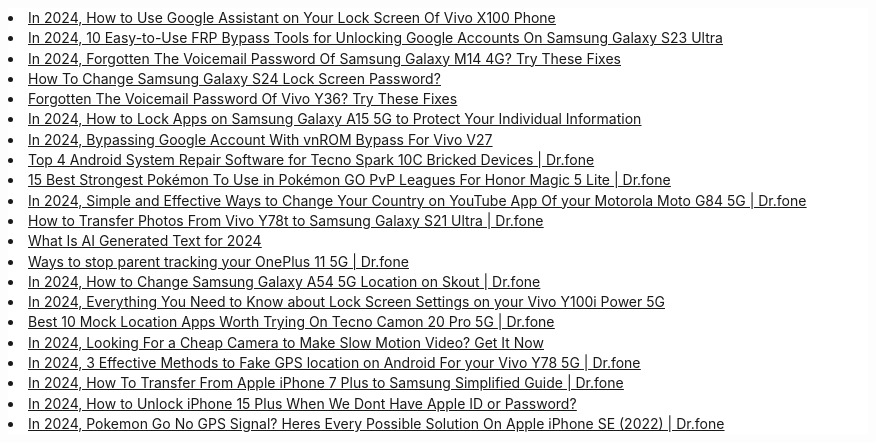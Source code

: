 <li><a href="https://android-unlock.techidaily.com/in-2024-how-to-use-google-assistant-on-your-lock-screen-of-vivo-x100-phone-by-drfone-android/"><u>In 2024, How to Use Google Assistant on Your Lock Screen Of Vivo X100 Phone</u></a></li>
<li><a href="https://android-unlock.techidaily.com/in-2024-10-easy-to-use-frp-bypass-tools-for-unlocking-google-accounts-on-samsung-galaxy-s23-ultra-by-drfone-android/"><u>In 2024, 10 Easy-to-Use FRP Bypass Tools for Unlocking Google Accounts On Samsung Galaxy S23 Ultra</u></a></li>
<li><a href="https://android-unlock.techidaily.com/in-2024-forgotten-the-voicemail-password-of-samsung-galaxy-m14-4g-try-these-fixes-by-drfone-android/"><u>In 2024, Forgotten The Voicemail Password Of Samsung Galaxy M14 4G? Try These Fixes</u></a></li>
<li><a href="https://android-unlock.techidaily.com/how-to-change-samsung-galaxy-s24-lock-screen-password-by-drfone-android/"><u>How To Change Samsung Galaxy S24 Lock Screen Password?</u></a></li>
<li><a href="https://android-unlock.techidaily.com/forgotten-the-voicemail-password-of-vivo-y36-try-these-fixes-by-drfone-android/"><u>Forgotten The Voicemail Password Of Vivo Y36? Try These Fixes</u></a></li>
<li><a href="https://android-unlock.techidaily.com/in-2024-how-to-lock-apps-on-samsung-galaxy-a15-5g-to-protect-your-individual-information-by-drfone-android/"><u>In 2024, How to Lock Apps on Samsung Galaxy A15 5G to Protect Your Individual Information</u></a></li>
<li><a href="https://android-unlock.techidaily.com/in-2024-bypassing-google-account-with-vnrom-bypass-for-vivo-v27-by-drfone-android/"><u>In 2024, Bypassing Google Account With vnROM Bypass For Vivo V27</u></a></li>
<li><a href="https://howto.techidaily.com/top-4-android-system-repair-software-for-tecno-spark-10c-bricked-devices-drfone-by-drfone-fix-android-problems-fix-android-problems/"><u>Top 4 Android System Repair Software for Tecno Spark 10C Bricked Devices | Dr.fone</u></a></li>
<li><a href="https://pokemon-go-android.techidaily.com/15-best-strongest-pokemon-to-use-in-pokemon-go-pvp-leagues-for-honor-magic-5-lite-drfone-by-drfone-virtual-android/"><u>15 Best Strongest Pokémon To Use in Pokémon GO PvP Leagues For Honor Magic 5 Lite | Dr.fone</u></a></li>
<li><a href="https://location-social.techidaily.com/in-2024-simple-and-effective-ways-to-change-your-country-on-youtube-app-of-your-motorola-moto-g84-5g-drfone-by-drfone-virtual-android/"><u>In 2024, Simple and Effective Ways to Change Your Country on YouTube App Of your Motorola Moto G84 5G | Dr.fone</u></a></li>
<li><a href="https://android-transfer.techidaily.com/how-to-transfer-photos-from-vivo-y78t-to-samsung-galaxy-s21-ultra-drfone-by-drfone-transfer-from-android-transfer-from-android/"><u>How to Transfer Photos From Vivo Y78t to Samsung Galaxy S21 Ultra | Dr.fone</u></a></li>
<li><a href="https://ai-voice-clone.techidaily.com/what-is-ai-generated-text-for-2024/"><u>What Is AI Generated Text for 2024</u></a></li>
<li><a href="https://android-location-track.techidaily.com/ways-to-stop-parent-tracking-your-oneplus-11-5g-drfone-by-drfone-virtual-android/"><u>Ways to stop parent tracking your OnePlus 11 5G | Dr.fone</u></a></li>
<li><a href="https://location-social.techidaily.com/in-2024-how-to-change-samsung-galaxy-a54-5g-location-on-skout-drfone-by-drfone-virtual-android/"><u>In 2024, How to Change Samsung Galaxy A54 5G Location on Skout | Dr.fone</u></a></li>
<li><a href="https://unlock-android.techidaily.com/in-2024-everything-you-need-to-know-about-lock-screen-settings-on-your-vivo-y100i-power-5g-by-drfone-android/"><u>In 2024, Everything You Need to Know about Lock Screen Settings on your Vivo Y100i Power 5G</u></a></li>
<li><a href="https://fake-location.techidaily.com/best-10-mock-location-apps-worth-trying-on-tecno-camon-20-pro-5g-drfone-by-drfone-virtual-android/"><u>Best 10 Mock Location Apps Worth Trying On Tecno Camon 20 Pro 5G | Dr.fone</u></a></li>
<li><a href="https://ai-editing-video.techidaily.com/in-2024-looking-for-a-cheap-camera-to-make-slow-motion-video-get-it-now/"><u>In 2024, Looking For a Cheap Camera to Make Slow Motion Video? Get It Now</u></a></li>
<li><a href="https://android-location.techidaily.com/in-2024-3-effective-methods-to-fake-gps-location-on-android-for-your-vivo-y78-5g-drfone-by-drfone-virtual/"><u>In 2024, 3 Effective Methods to Fake GPS location on Android For your Vivo Y78 5G | Dr.fone</u></a></li>
<li><a href="https://iphone-transfer.techidaily.com/in-2024-how-to-transfer-from-apple-iphone-7-plus-to-samsung-simplified-guide-drfone-by-drfone-transfer-from-ios/"><u>In 2024, How To Transfer From Apple iPhone 7 Plus to Samsung Simplified Guide | Dr.fone</u></a></li>
<li><a href="https://apple-account.techidaily.com/in-2024-how-to-unlock-iphone-15-plus-when-we-dont-have-apple-id-or-password-by-drfone-ios/"><u>In 2024, How to Unlock iPhone 15 Plus When We Dont Have Apple ID or Password?</u></a></li>
<li><a href="https://ios-pokemon-go.techidaily.com/in-2024-pokemon-go-no-gps-signal-heres-every-possible-solution-on-apple-iphone-se-2022-drfone-by-drfone-virtual-ios/"><u>In 2024, Pokemon Go No GPS Signal? Heres Every Possible Solution On Apple iPhone SE (2022) | Dr.fone</u></a></li>